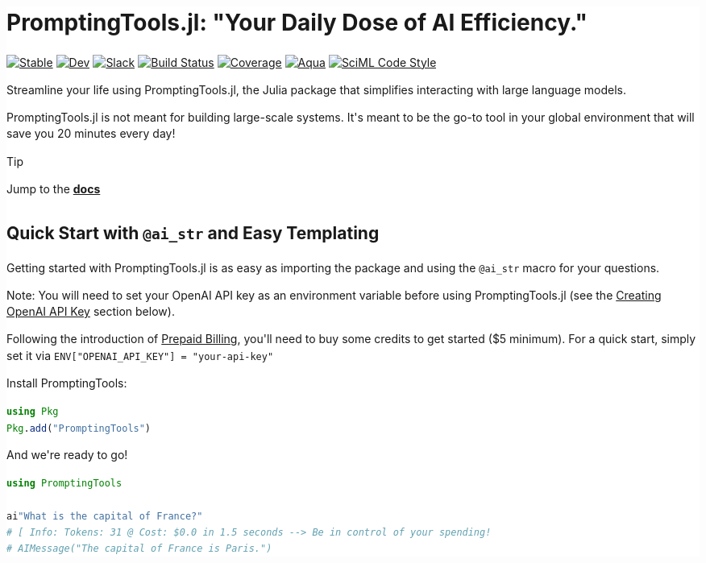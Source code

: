 # PromptingTools.jl: "Your Daily Dose of AI Efficiency."

[![Stable](https://img.shields.io/badge/docs-stable-blue.svg)](https://svilupp.github.io/PromptingTools.jl/stable/)
[![Dev](https://img.shields.io/badge/docs-dev-blue.svg)](https://svilupp.github.io/PromptingTools.jl/dev/)
[![Slack](https://img.shields.io/badge/slack-%23generative--ai-brightgreen.svg?logo=slack)](https://julialang.slack.com/archives/C06G90C697X)
[![Build Status](https://github.com/svilupp/PromptingTools.jl/actions/workflows/CI.yml/badge.svg?branch=main)](https://github.com/svilupp/PromptingTools.jl/actions/workflows/CI.yml?query=branch%3Amain)
[![Coverage](https://codecov.io/gh/svilupp/PromptingTools.jl/branch/main/graph/badge.svg)](https://codecov.io/gh/svilupp/PromptingTools.jl)
[![Aqua](https://raw.githubusercontent.com/JuliaTesting/Aqua.jl/master/badge.svg)](https://github.com/JuliaTesting/Aqua.jl)
[![SciML Code Style](https://img.shields.io/static/v1?label=code%20style&message=SciML&color=9558b2&labelColor=389826)](https://github.com/SciML/SciMLStyle)

Streamline your life using PromptingTools.jl, the Julia package that simplifies interacting with large language models.

PromptingTools.jl is not meant for building large-scale systems. It's meant to be the go-to tool in your global environment that will save you 20 minutes every day!

> [!TIP]
> Jump to the **[docs](https://svilupp.github.io/PromptingTools.jl/dev/)**

## Quick Start with `@ai_str` and Easy Templating

Getting started with PromptingTools.jl is as easy as importing the package and using the `@ai_str` macro for your questions.

Note: You will need to set your OpenAI API key as an environment variable before using PromptingTools.jl (see the [Creating OpenAI API Key](#creating-openai-api-key) section below).

Following the introduction of [Prepaid Billing](https://help.openai.com/en/articles/8264644-what-is-prepaid-billing), you'll need to buy some credits to get started ($5 minimum).
For a quick start, simply set it via `ENV["OPENAI_API_KEY"] = "your-api-key"`

Install PromptingTools:
```julia
using Pkg
Pkg.add("PromptingTools")
```

And we're ready to go!
```julia
using PromptingTools

ai"What is the capital of France?"
# [ Info: Tokens: 31 @ Cost: $0.0 in 1.5 seconds --> Be in control of your spending! 
# AIMessage("The capital of France is Paris.")
```

